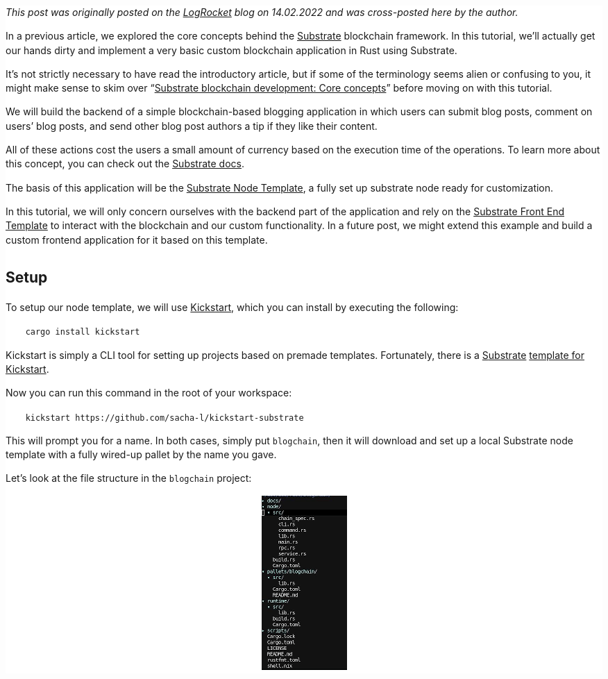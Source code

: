 *This post was originally posted on the [LogRocket](https://blog.logrocket.com/custom-blockchain-implementation-rust-substrate/) blog on 14.02.2022 and was cross-posted here by the author.*

In a previous article, we explored the core concepts behind the [Substrate](http://substrate.dev/) blockchain framework. In this tutorial, we’ll actually get our hands dirty and implement a very basic custom blockchain application in Rust using Substrate. 

It’s not strictly necessary to have read the introductory article, but if some of the terminology seems alien or confusing to you, it might make sense to skim over “[Substrate blockchain development: Core concepts](https://blog.logrocket.com/substrate-blockchain-framework-core-concepts/)” before moving on with this tutorial.

We will build the backend of a simple blockchain-based blogging application in which users can submit blog posts, comment on users’ blog posts, and send other blog post authors a tip if they like their content. 

All of these actions cost the users a small amount of currency based on the execution time of the operations. To learn more about this concept, you can check out the [Substrate docs](https://docs.substrate.io/v3/runtime/weights-and-fees/).

The basis of this application will be the [Substrate Node Template](https://github.com/substrate-developer-hub/substrate-node-template), a fully set up substrate node ready for customization.

In this tutorial, we will only concern ourselves with the backend part of the application and rely on the [Substrate Front End Template](https://github.com/substrate-developer-hub/substrate-front-end-template) to interact with the blockchain and our custom functionality. In a future post, we might extend this example and build a custom frontend application for it based on this template.

## Setup

To setup our node template, we will use [Kickstart](https://github.com/Keats/kickstart), which you can install by executing the following:

```bash
    cargo install kickstart
```

Kickstart is simply a CLI tool for setting up projects based on premade templates. Fortunately, there is a [S](https://github.com/sacha-l/kickstart-substrate)[ubstrate](https://github.com/sacha-l/kickstart-substrate) [](https://github.com/sacha-l/kickstart-substrate)[template for Kickstart](https://github.com/sacha-l/kickstart-substrate).

Now you can run this command in the root of your workspace:

```bash
    kickstart https://github.com/sacha-l/kickstart-substrate
```

This will prompt you for a name. In both cases, simply put `blogchain`, then it will download and set up a local Substrate node template with a fully wired-up pallet by the name you gave.

Let’s look at the file structure in the `blogchain` project:

<center>
    <a href="images/img1.png" target="_blank"><img src="images/img1_thmb.png" /></a>
</center>
